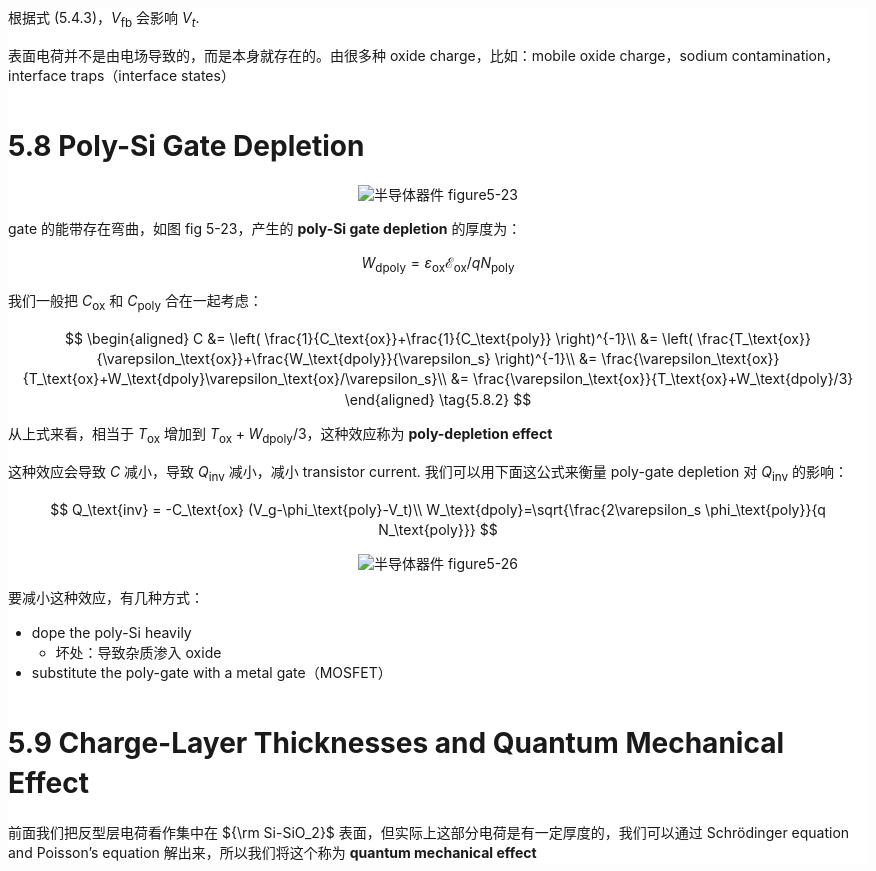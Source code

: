 根据式 $(5.4.3)$，$V_\text{fb}$ 会影响 $V_t$.

表面电荷并不是由电场导致的，而是本身就存在的。由很多种 oxide charge，比如：mobile oxide charge，sodium contamination， interface traps（interface states）

# 5.8 Poly-Si Gate Depletion



<center><img alt="半导体器件 figure5-23" title="半导体器件 figure5-23" src="https://s3.ax1x.com/2020/12/28/r7Edcq.jpg" width="400"></center>

gate 的能带存在弯曲，如图 fig 5-23，产生的 **poly-Si gate depletion** 的厚度为：

$$
W_\text{dpoly}=\varepsilon_\text{ox} \mathscr{E}_\text{ox}/qN_\text{poly}
$$

我们一般把 $C_\text{ox}$ 和 $C_\text{poly}$ 合在一起考虑：

$$
\begin{aligned}
  C &= \left( \frac{1}{C_\text{ox}}+\frac{1}{C_\text{poly}} \right)^{-1}\\
  &= \left( \frac{T_\text{ox}}{\varepsilon_\text{ox}}+\frac{W_\text{dpoly}}{\varepsilon_s} \right)^{-1}\\
  &= \frac{\varepsilon_\text{ox}}{T_\text{ox}+W_\text{dpoly}\varepsilon_\text{ox}/\varepsilon_s}\\
  &= \frac{\varepsilon_\text{ox}}{T_\text{ox}+W_\text{dpoly}/3}
\end{aligned} \tag{5.8.2}
$$

从上式来看，相当于 $T_\text{ox}$ 增加到 $T_\text{ox}+W_\text{dpoly}/3$，这种效应称为 **poly-depletion effect**

这种效应会导致 $C$ 减小，导致 $Q_\text{inv}$ 减小，减小 transistor current. 我们可以用下面这公式来衡量  poly-gate depletion 对 $Q_\text{inv}$ 的影响：

$$
Q_\text{inv} = -C_\text{ox} (V_g-\phi_\text{poly}-V_t)\\
W_\text{dpoly}=\sqrt{\frac{2\varepsilon_s \phi_\text{poly}}{q N_\text{poly}}}
$$



<center><img alt="半导体器件 figure5-26" title="半导体器件 figure5-26" src="https://s3.ax1x.com/2020/12/28/r7evK1.jpg" width="400"></center>

要减小这种效应，有几种方式：

* dope the poly-Si heavily 
  * 坏处：导致杂质渗入 oxide
* substitute the poly-gate with a metal gate（MOSFET）

# 5.9 Charge-Layer Thicknesses and Quantum Mechanical Effect

前面我们把反型层电荷看作集中在 ${\rm Si-SiO_2}$ 表面，但实际上这部分电荷是有一定厚度的，我们可以通过 Schrödinger
equation and Poisson’s equation 解出来，所以我们将这个称为  **quantum mechanical effect**

